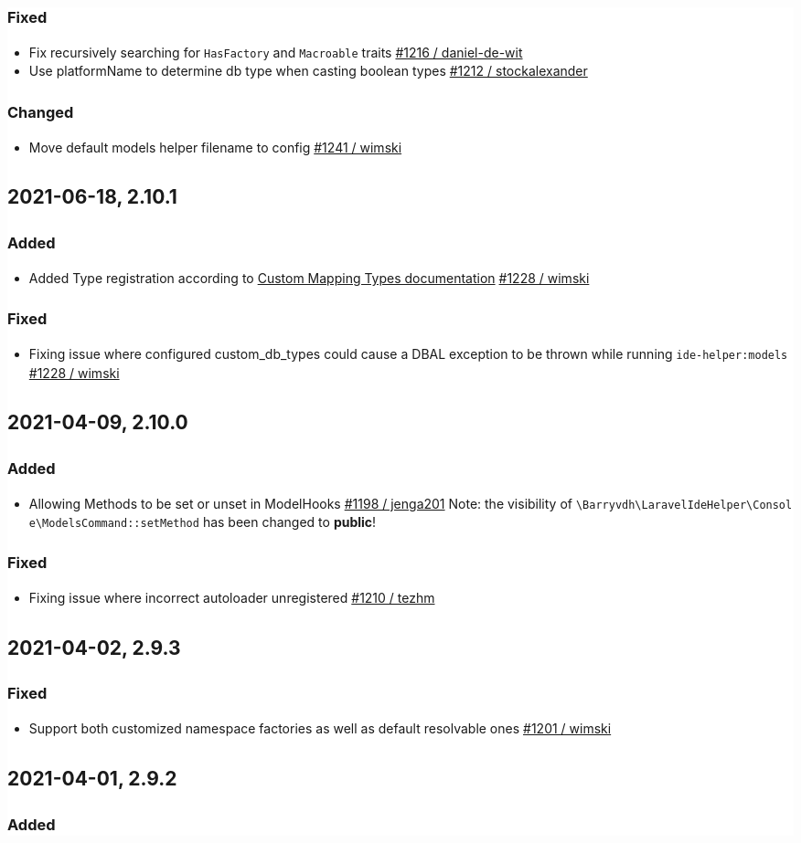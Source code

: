 ### Fixed

- Fix recursively searching for `HasFactory` and `Macroable` traits [#1216 / daniel-de-wit](https://github.com/barryvdh/laravel-ide-helper/pull/1216)
- Use platformName to determine db type when casting boolean types [#1212 / stockalexander](https://github.com/barryvdh/laravel-ide-helper/pull/1212)

### Changed

- Move default models helper filename to config [#1241 / wimski](https://github.com/barryvdh/laravel-ide-helper/pull/1241)

## 2021-06-18, 2.10.1

### Added

- Added Type registration according to [Custom Mapping Types documentation](https://www.doctrine-project.org/projects/doctrine-dbal/en/latest/reference/types.html#custom-mapping-types) [#1228 / wimski](https://github.com/barryvdh/laravel-ide-helper/pull/1241)

### Fixed

- Fixing issue where configured custom_db_types could cause a DBAL exception to be thrown while running `ide-helper:models` [#1228 / wimski](https://github.com/barryvdh/laravel-ide-helper/pull/1241)

## 2021-04-09, 2.10.0

### Added

- Allowing Methods to be set or unset in ModelHooks [#1198 / jenga201](https://github.com/barryvdh/laravel-ide-helper/pull/1198)
  Note: the visibility of `\Barryvdh\LaravelIdeHelper\Console\ModelsCommand::setMethod` has been changed to **public**!

### Fixed

- Fixing issue where incorrect autoloader unregistered [#1210 / tezhm](https://github.com/barryvdh/laravel-ide-helper/pull/1210)

## 2021-04-02, 2.9.3

### Fixed

- Support both customized namespace factories as well as default resolvable ones [#1201 / wimski](https://github.com/barryvdh/laravel-ide-helper/pull/1201)

## 2021-04-01, 2.9.2

### Added
